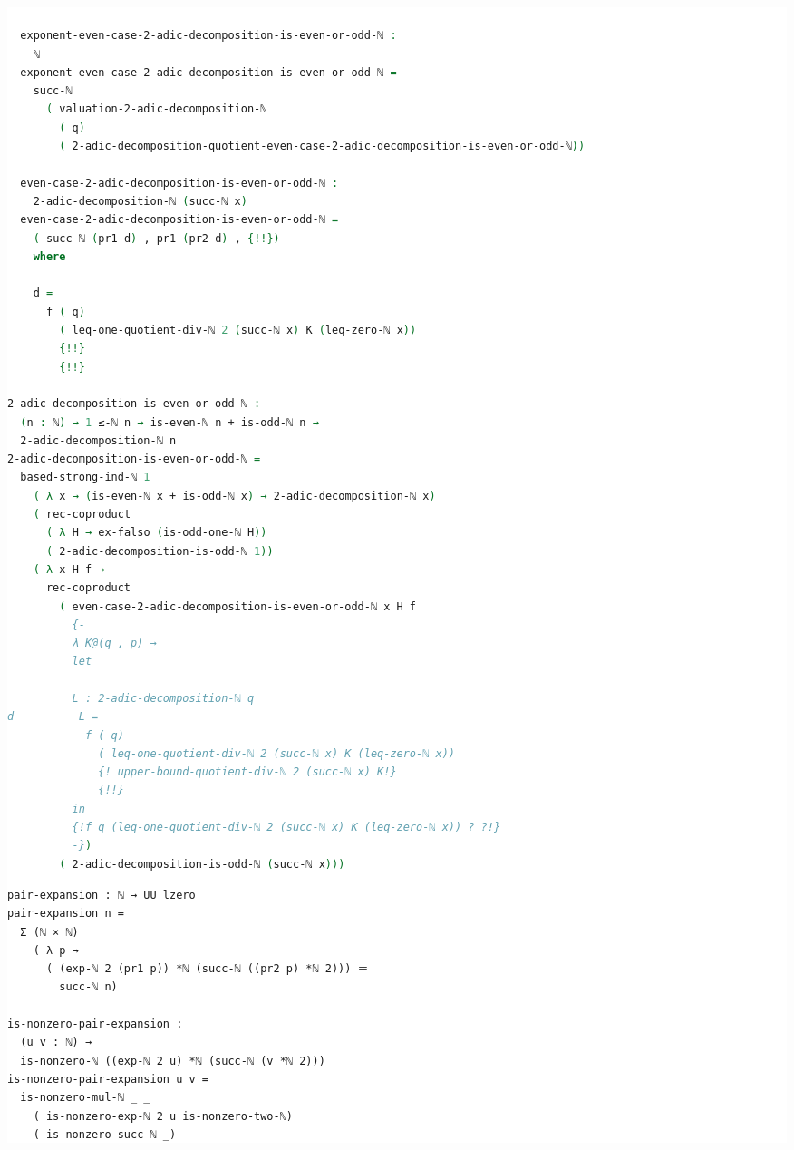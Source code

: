 ```agda

  exponent-even-case-2-adic-decomposition-is-even-or-odd-ℕ :
    ℕ
  exponent-even-case-2-adic-decomposition-is-even-or-odd-ℕ =
    succ-ℕ
      ( valuation-2-adic-decomposition-ℕ
        ( q)
        ( 2-adic-decomposition-quotient-even-case-2-adic-decomposition-is-even-or-odd-ℕ))
  
  even-case-2-adic-decomposition-is-even-or-odd-ℕ :
    2-adic-decomposition-ℕ (succ-ℕ x)
  even-case-2-adic-decomposition-is-even-or-odd-ℕ =
    ( succ-ℕ (pr1 d) , pr1 (pr2 d) , {!!})
    where

    d =
      f ( q)
        ( leq-one-quotient-div-ℕ 2 (succ-ℕ x) K (leq-zero-ℕ x))
        {!!}
        {!!}
  
2-adic-decomposition-is-even-or-odd-ℕ :
  (n : ℕ) → 1 ≤-ℕ n → is-even-ℕ n + is-odd-ℕ n →
  2-adic-decomposition-ℕ n
2-adic-decomposition-is-even-or-odd-ℕ =
  based-strong-ind-ℕ 1
    ( λ x → (is-even-ℕ x + is-odd-ℕ x) → 2-adic-decomposition-ℕ x)
    ( rec-coproduct
      ( λ H → ex-falso (is-odd-one-ℕ H))
      ( 2-adic-decomposition-is-odd-ℕ 1))
    ( λ x H f →
      rec-coproduct
        ( even-case-2-adic-decomposition-is-even-or-odd-ℕ x H f
          {-
          λ K@(q , p) →
          let
          
          L : 2-adic-decomposition-ℕ q
d          L =
            f ( q)
              ( leq-one-quotient-div-ℕ 2 (succ-ℕ x) K (leq-zero-ℕ x))
              {! upper-bound-quotient-div-ℕ 2 (succ-ℕ x) K!}
              {!!}
          in
          {!f q (leq-one-quotient-div-ℕ 2 (succ-ℕ x) K (leq-zero-ℕ x)) ? ?!}
          -})
        ( 2-adic-decomposition-is-odd-ℕ (succ-ℕ x)))
```

```text
pair-expansion : ℕ → UU lzero
pair-expansion n =
  Σ (ℕ × ℕ)
    ( λ p →
      ( (exp-ℕ 2 (pr1 p)) *ℕ (succ-ℕ ((pr2 p) *ℕ 2))) ＝
        succ-ℕ n)

is-nonzero-pair-expansion :
  (u v : ℕ) →
  is-nonzero-ℕ ((exp-ℕ 2 u) *ℕ (succ-ℕ (v *ℕ 2)))
is-nonzero-pair-expansion u v =
  is-nonzero-mul-ℕ _ _
    ( is-nonzero-exp-ℕ 2 u is-nonzero-two-ℕ)
    ( is-nonzero-succ-ℕ _)
```